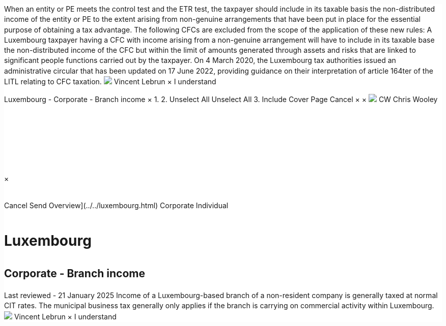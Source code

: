 When an entity or PE meets the control test and the ETR test, the taxpayer should include in its taxable basis the non-distributed income of the entity or PE to the extent arising from non-genuine arrangements that have been put in place for the essential purpose of obtaining a tax advantage.
The following CFCs are excluded from the scope of the application of these new rules:
A Luxembourg taxpayer having a CFC with income arising from a non-genuine arrangement will have to include in its taxable base the non-distributed income of the CFC but within the limit of amounts generated through assets and risks that are linked to significant people functions carried out by the taxpayer.
On 4 March 2020, the Luxembourg tax authorities issued an administrative circular that has been updated on 17 June 2022, providing guidance on their interpretation of article 164ter of the LITL relating to CFC taxation.
![](../../-/media/world-wide-tax-summaries/luxembourgvincent-lebrunluxembourg--vincent-lebrunjpg20231004143008249.ashx%3Frev=f848a3728ff0455cb465b82310d90583&revision=f848a372-8ff0-455c-b465-b82310d90583&hash=38E1784644A138D156D05033D4FBFF59804F45A1)
Vincent Lebrun
×
I understand

Luxembourg - Corporate - Branch income
×
1.
2.
Unselect All
Unselect All
3.
Include Cover Page
Cancel
×
×
![](../../-/media/world-wide-tax-summaries/attachments/global---chris-wooley.ashx%3Frev=ac5e5f3223b34096b1afc2a6009c7320&revision=ac5e5f32-23b3-4096-b1af-c2a6009c7320&hash=859B7ADC84DC2CBEC9760E9E6EE7DE6D0A8BFCDF)
CW
Chris Wooley
×
![](branch-income.html)
######
Cancel
Send
Overview](../../luxembourg.html)
Corporate
Individual
# Luxembourg
## Corporate - Branch income
Last reviewed - 21 January 2025
Income of a Luxembourg-based branch of a non-resident company is generally taxed at normal CIT rates. The municipal business tax generally only applies if the branch is carrying on commercial activity within Luxembourg.
![](../../-/media/world-wide-tax-summaries/luxembourgvincent-lebrunluxembourg--vincent-lebrunjpg20231004143008249.ashx%3Frev=f848a3728ff0455cb465b82310d90583&revision=f848a372-8ff0-455c-b465-b82310d90583&hash=38E1784644A138D156D05033D4FBFF59804F45A1)
Vincent Lebrun
×
I understand
